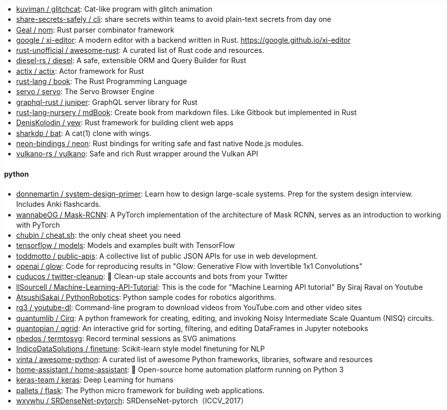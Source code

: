 * [kuviman / glitchcat](https://github.com/kuviman/glitchcat): Cat-like program with glitch animation
* [share-secrets-safely / cli](https://github.com/share-secrets-safely/cli): share secrets within teams to avoid plain-text secrets from day one
* [Geal / nom](https://github.com/Geal/nom): Rust parser combinator framework
* [google / xi-editor](https://github.com/google/xi-editor): A modern editor with a backend written in Rust. https://google.github.io/xi-editor
* [rust-unofficial / awesome-rust](https://github.com/rust-unofficial/awesome-rust): A curated list of Rust code and resources.
* [diesel-rs / diesel](https://github.com/diesel-rs/diesel): A safe, extensible ORM and Query Builder for Rust
* [actix / actix](https://github.com/actix/actix): Actor framework for Rust
* [rust-lang / book](https://github.com/rust-lang/book): The Rust Programming Language
* [servo / servo](https://github.com/servo/servo): The Servo Browser Engine
* [graphql-rust / juniper](https://github.com/graphql-rust/juniper): GraphQL server library for Rust
* [rust-lang-nursery / mdBook](https://github.com/rust-lang-nursery/mdBook): Create book from markdown files. Like Gitbook but implemented in Rust
* [DenisKolodin / yew](https://github.com/DenisKolodin/yew): Rust framework for building client web apps
* [sharkdp / bat](https://github.com/sharkdp/bat): A cat(1) clone with wings.
* [neon-bindings / neon](https://github.com/neon-bindings/neon): Rust bindings for writing safe and fast native Node.js modules.
* [vulkano-rs / vulkano](https://github.com/vulkano-rs/vulkano): Safe and rich Rust wrapper around the Vulkan API

#### python
* [donnemartin / system-design-primer](https://github.com/donnemartin/system-design-primer): Learn how to design large-scale systems. Prep for the system design interview. Includes Anki flashcards.
* [wannabeOG / Mask-RCNN](https://github.com/wannabeOG/Mask-RCNN): A PyTorch implementation of the architecture of Mask RCNN, serves as an introduction to working with PyTorch
* [chubin / cheat.sh](https://github.com/chubin/cheat.sh): the only cheat sheet you need
* [tensorflow / models](https://github.com/tensorflow/models): Models and examples built with TensorFlow
* [toddmotto / public-apis](https://github.com/toddmotto/public-apis): A collective list of public JSON APIs for use in web development.
* [openai / glow](https://github.com/openai/glow): Code for reproducing results in "Glow: Generative Flow with Invertible 1x1 Convolutions"
* [cuducos / twitter-cleanup](https://github.com/cuducos/twitter-cleanup): 🛁 Clean-up stale accounts and bots from your Twitter
* [llSourcell / Machine-Learning-API-Tutorial](https://github.com/llSourcell/Machine-Learning-API-Tutorial): This is the code for "Machine Learning API tutorial" By Siraj Raval on Youtube
* [AtsushiSakai / PythonRobotics](https://github.com/AtsushiSakai/PythonRobotics): Python sample codes for robotics algorithms.
* [rg3 / youtube-dl](https://github.com/rg3/youtube-dl): Command-line program to download videos from YouTube.com and other video sites
* [quantumlib / Cirq](https://github.com/quantumlib/Cirq): A python framework for creating, editing, and invoking Noisy Intermediate Scale Quantum (NISQ) circuits.
* [quantopian / qgrid](https://github.com/quantopian/qgrid): An interactive grid for sorting, filtering, and editing DataFrames in Jupyter notebooks
* [nbedos / termtosvg](https://github.com/nbedos/termtosvg): Record terminal sessions as SVG animations
* [IndicoDataSolutions / finetune](https://github.com/IndicoDataSolutions/finetune): Scikit-learn style model finetuning for NLP
* [vinta / awesome-python](https://github.com/vinta/awesome-python): A curated list of awesome Python frameworks, libraries, software and resources
* [home-assistant / home-assistant](https://github.com/home-assistant/home-assistant): 🏡 Open-source home automation platform running on Python 3
* [keras-team / keras](https://github.com/keras-team/keras): Deep Learning for humans
* [pallets / flask](https://github.com/pallets/flask): The Python micro framework for building web applications.
* [wxywhu / SRDenseNet-pytorch](https://github.com/wxywhu/SRDenseNet-pytorch): SRDenseNet-pytorch（ICCV_2017）